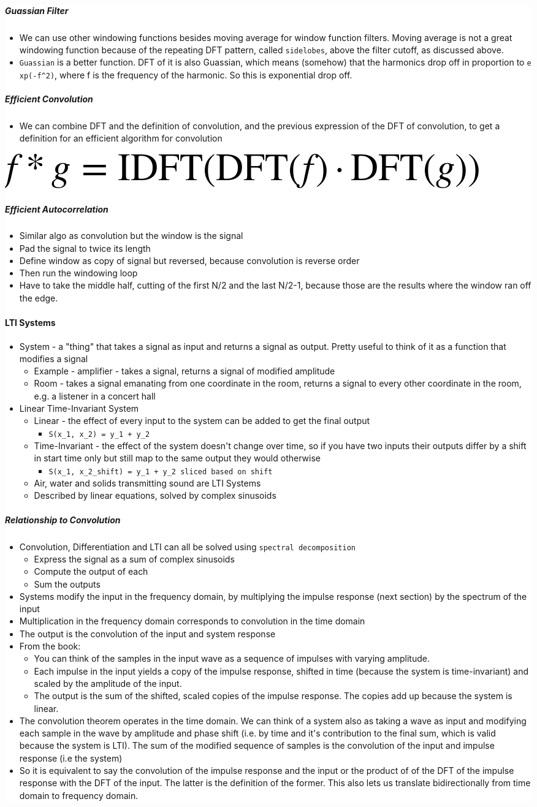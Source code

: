##### Guassian Filter
* We can use other windowing functions besides moving average for window function filters. Moving average is not a great windowing function because of the repeating DFT pattern, called `sidelobes`, above the filter cutoff, as discussed above.
* `Guassian` is a better function. DFT of it is also Guassian, which means (somehow) that the harmonics drop off in proportion to `exp(-f^2)`, where f is the frequency of the harmonic. So this is exponential drop off.

##### Efficient Convolution
* We can combine DFT and the definition of convolution, and the previous expression of the DFT of convolution, to get a definition for an efficient algorithm for convolution

![clipboard.png](M-FErXG9v-clipboard.png)
##### Efficient Autocorrelation
* Similar algo as convolution but the window is the signal
* Pad the signal to twice its length
* Define window as copy of signal but reversed, because convolution is reverse order
* Then run the windowing loop
* Have to take the middle half, cutting of the first N/2 and the last N/2-1, because those are the results where the window ran off the edge.

#### LTI Systems
* System - a "thing" that takes a signal as input and returns a signal as output. Pretty useful to think of it as a function that modifies a signal
  * Example - amplifier - takes a signal, returns a signal of modified amplitude
  * Room - takes a signal emanating from one coordinate in the room, returns a signal to every other coordinate in the room, e.g. a listener in a concert hall
* Linear Time-Invariant System
  * Linear - the effect of every input to the system can be added to get the final output
    * `S(x_1, x_2) = y_1 + y_2` 
  * Time-Invariant - the effect of the system doesn't change over time, so if you have two inputs their outputs differ by a shift in start time only but still map to the same output they would otherwise
    * `S(x_1, x_2_shift) = y_1 + y_2 sliced based on shift`
  * Air, water and solids transmitting sound are LTI Systems
  * Described by linear equations, solved by complex sinusoids 

##### Relationship to Convolution
* Convolution, Differentiation and LTI can all be solved using `spectral decomposition`
  * Express the signal as a sum of complex sinusoids
  * Compute the output of each
  * Sum the outputs
* Systems modify the input in the frequency domain, by multiplying the impulse response (next section) by the spectrum of the input
* Multiplication in the frequency domain corresponds to convolution in the time domain
* The output is the convolution of the input and system response
* From the book:
  * You can think of the samples in the input wave as a sequence of impulses with varying amplitude.
  * Each impulse in the input yields a copy of the impulse response, shifted in time (because the system is time-invariant) and scaled by the amplitude of the input.
  * The output is the sum of the shifted, scaled copies of the impulse response. The copies add up because the system is linear.
* The convolution theorem operates in the time domain. We can think of a system also as taking a wave as input and modifying each sample in the wave by amplitude and phase shift (i.e. by time and it's contribution to the final sum, which is valid because the system is LTI). The sum of the modified sequence of samples is the convolution of the input and impulse response (i.e the system)
* So it is equivalent to say the convolution of the impulse response and the input or the product of of the DFT of the impulse response with the DFT of the input. The latter is the definition of the former. This also lets us translate bidirectionally from time domain to frequency domain.
